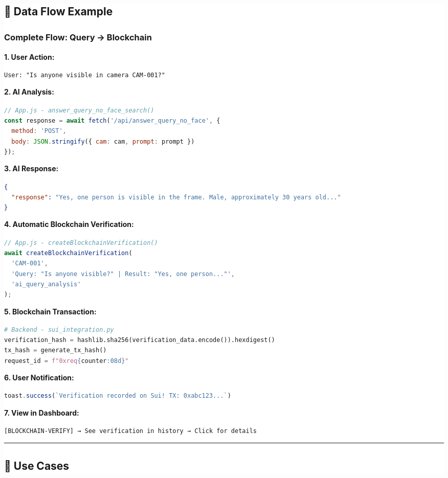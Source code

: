 
## 📝 Data Flow Example

### Complete Flow: Query → Blockchain

**1. User Action:**
```
User: "Is anyone visible in camera CAM-001?"
```

**2. AI Analysis:**
```javascript
// App.js - answer_query_no_face_search()
const response = await fetch('/api/answer_query_no_face', {
  method: 'POST',
  body: JSON.stringify({ cam: cam, prompt: prompt })
});
```

**3. AI Response:**
```json
{
  "response": "Yes, one person is visible in the frame. Male, approximately 30 years old..."
}
```

**4. Automatic Blockchain Verification:**
```javascript
// App.js - createBlockchainVerification()
await createBlockchainVerification(
  'CAM-001',
  'Query: "Is anyone visible?" | Result: "Yes, one person..."',
  'ai_query_analysis'
);
```

**5. Blockchain Transaction:**
```python
# Backend - sui_integration.py
verification_hash = hashlib.sha256(verification_data.encode()).hexdigest()
tx_hash = generate_tx_hash()
request_id = f"0xreq{counter:08d}"
```

**6. User Notification:**
```javascript
toast.success(`Verification recorded on Sui! TX: 0xabc123...`)
```

**7. View in Dashboard:**
```
[BLOCKCHAIN-VERIFY] → See verification in history → Click for details
```

---

## 🎯 Use Cases
